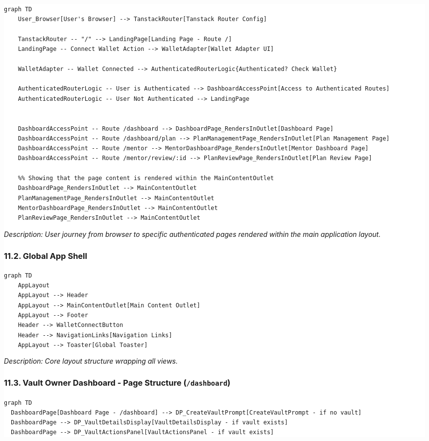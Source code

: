 ```mermaid
graph TD
    User_Browser[User's Browser] --> TanstackRouter[Tanstack Router Config]

    TanstackRouter -- "/" --> LandingPage[Landing Page - Route /]
    LandingPage -- Connect Wallet Action --> WalletAdapter[Wallet Adapter UI]

    WalletAdapter -- Wallet Connected --> AuthenticatedRouterLogic{Authenticated? Check Wallet}

    AuthenticatedRouterLogic -- User is Authenticated --> DashboardAccessPoint[Access to Authenticated Routes]
    AuthenticatedRouterLogic -- User Not Authenticated --> LandingPage


    DashboardAccessPoint -- Route /dashboard --> DashboardPage_RendersInOutlet[Dashboard Page]
    DashboardAccessPoint -- Route /dashboard/plan --> PlanManagementPage_RendersInOutlet[Plan Management Page]
    DashboardAccessPoint -- Route /mentor --> MentorDashboardPage_RendersInOutlet[Mentor Dashboard Page]
    DashboardAccessPoint -- Route /mentor/review/:id --> PlanReviewPage_RendersInOutlet[Plan Review Page]

    %% Showing that the page content is rendered within the MainContentOutlet
    DashboardPage_RendersInOutlet --> MainContentOutlet
    PlanManagementPage_RendersInOutlet --> MainContentOutlet
    MentorDashboardPage_RendersInOutlet --> MainContentOutlet
    PlanReviewPage_RendersInOutlet --> MainContentOutlet
```

_Description: User journey from browser to specific authenticated pages rendered
within the main application layout._

### 11.2. Global App Shell

```mermaid
graph TD
    AppLayout
    AppLayout --> Header
    AppLayout --> MainContentOutlet[Main Content Outlet]
    AppLayout --> Footer
    Header --> WalletConnectButton
    Header --> NavigationLinks[Navigation Links]
    AppLayout --> Toaster[Global Toaster]
```

_Description: Core layout structure wrapping all views._

### 11.3. Vault Owner Dashboard - Page Structure (`/dashboard`)

```mermaid
graph TD
  DashboardPage[Dashboard Page - /dashboard] --> DP_CreateVaultPrompt[CreateVaultPrompt - if no vault]
  DashboardPage --> DP_VaultDetailsDisplay[VaultDetailsDisplay - if vault exists]
  DashboardPage --> DP_VaultActionsPanel[VaultActionsPanel - if vault exists]
```
